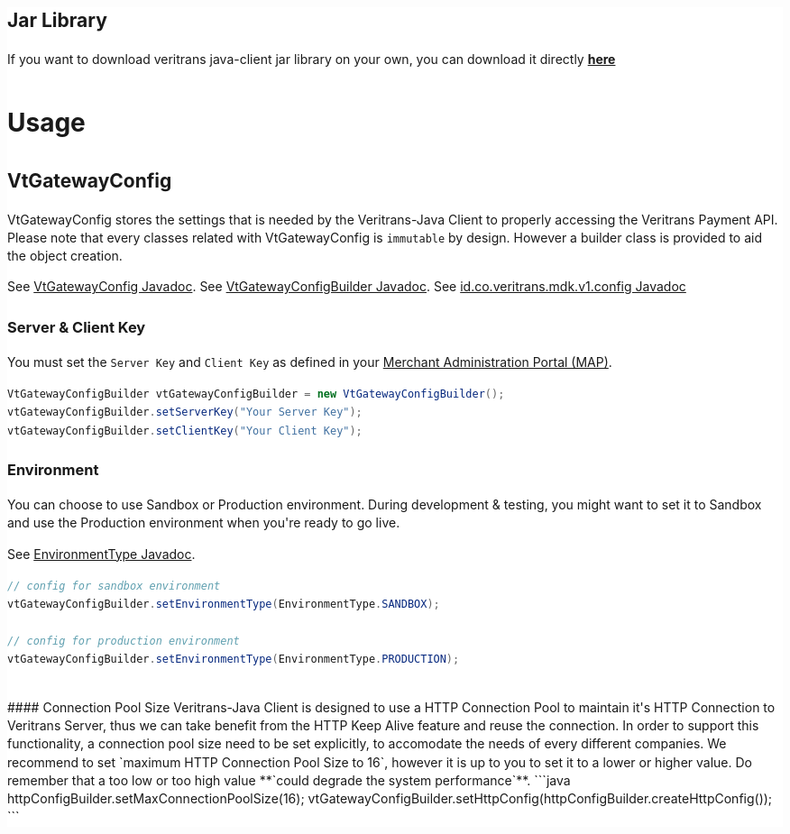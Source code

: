 ## Jar Library
If you want to download veritrans java-client jar library on your own, you can download it directly **[here](https://bintray.com/artifact/download/pt-midtrans/maven/id/co/veritrans/vt-java-client/1.0.10/vt-java-client-1.0.10-all.jar)**

# Usage

## VtGatewayConfig
VtGatewayConfig stores the settings that is needed by the Veritrans-Java Client to properly accessing the Veritrans Payment API.
Please note that every classes related with VtGatewayConfig is `immutable` by design. However a builder class is provided to aid the object creation.  

See [VtGatewayConfig Javadoc](javadoc/id/co/veritrans/mdk/v1/VtGatewayConfig.html).
See [VtGatewayConfigBuilder Javadoc](javadoc/id/co/veritrans/mdk/v1/VtGatewayConfigBuilder.html).
See [id.co.veritrans.mdk.v1.config Javadoc](javadoc/id/co/veritrans/mdk/v1/config/package-summary.html)

### Server & Client Key
You must set the `Server Key` and `Client Key` as defined in your [Merchant Administration Portal (MAP)](https://my.sandbox.veritrans.co.id/login).
```java
VtGatewayConfigBuilder vtGatewayConfigBuilder = new VtGatewayConfigBuilder();
vtGatewayConfigBuilder.setServerKey("Your Server Key");
vtGatewayConfigBuilder.setClientKey("Your Client Key");
```

### Environment
You can choose to use Sandbox or Production environment. During development & testing, you might want to set it to Sandbox and use the Production environment when you're ready to go live.  

See [EnvironmentType Javadoc](javadoc/id/co/veritrans/mdk/v1/config/EnvironmentType.html).
```java
// config for sandbox environment
vtGatewayConfigBuilder.setEnvironmentType(EnvironmentType.SANDBOX);

// config for production environment
vtGatewayConfigBuilder.setEnvironmentType(EnvironmentType.PRODUCTION);
```

<br/>
#### Connection Pool Size
Veritrans-Java Client is designed to use a HTTP Connection Pool to maintain it's HTTP Connection to Veritrans Server, thus we can take benefit from the
HTTP Keep Alive feature and reuse the connection. In order to support this functionality, a connection pool size need to be set explicitly,
to accomodate the needs of every different companies.  
We recommend to set `maximum HTTP Connection Pool Size to 16`, however it is up to you to set it to a lower or higher value. Do remember that a too low or too high
value **`could degrade the system performance`**.
```java
httpConfigBuilder.setMaxConnectionPoolSize(16);
vtGatewayConfigBuilder.setHttpConfig(httpConfigBuilder.createHttpConfig());
```
